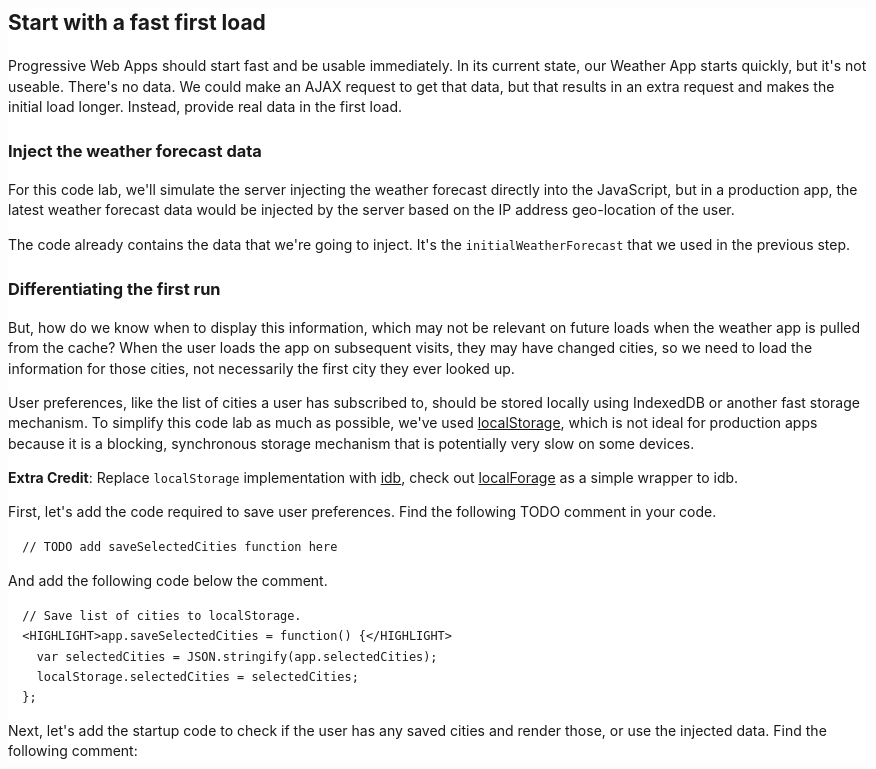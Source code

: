 
## Start with a fast first load



Progressive Web Apps should start fast and be usable immediately. In its current state, our Weather App starts quickly, but it's not useable. There's no data. We could make an AJAX request to get that data, but that results in an extra request and makes the initial load longer. Instead, provide real data in the first load.

### **Inject the weather forecast data**

For this code lab, we'll simulate the server injecting the weather forecast directly into the JavaScript, but in a production app, the latest weather forecast data would be injected by the server based on the IP address geo-location of the user.

The code already contains the data that we're going to inject. It's the `initialWeatherForecast` that we used in the previous step.

### **Differentiating the first run**

But, how do we know when to display this information, which may not be relevant on future loads when the weather app is pulled from the cache? When the user loads the app on subsequent visits, they may have changed cities, so we need to load the information for those cities, not necessarily the first city they ever looked up.

User preferences, like the list of cities a user has subscribed to, should be stored locally using IndexedDB or another fast storage mechanism. To simplify this code lab as much as possible, we've used  [localStorage](https://developer.mozilla.org/en-US/docs/Web/API/Window/localStorage), which is not ideal for production apps because it is a blocking, synchronous storage mechanism that is potentially very slow on some devices.

<aside class="special">

**Extra Credit**: Replace `localStorage` implementation with  [idb](https://www.npmjs.com/package/idb), check out  [localForage](https://github.com/localForage/localForage) as a simple wrapper to idb.
</aside>

First, let's add the code required to save user preferences. Find the following TODO comment in your code.

```
  // TODO add saveSelectedCities function here
```

And add the following code below the comment.

```
  // Save list of cities to localStorage.
  <HIGHLIGHT>app.saveSelectedCities = function() {</HIGHLIGHT>
    var selectedCities = JSON.stringify(app.selectedCities);
    localStorage.selectedCities = selectedCities;
  };
```

Next, let's add the startup code to check if the user has any saved cities and render those, or use the injected data. Find the following comment:
